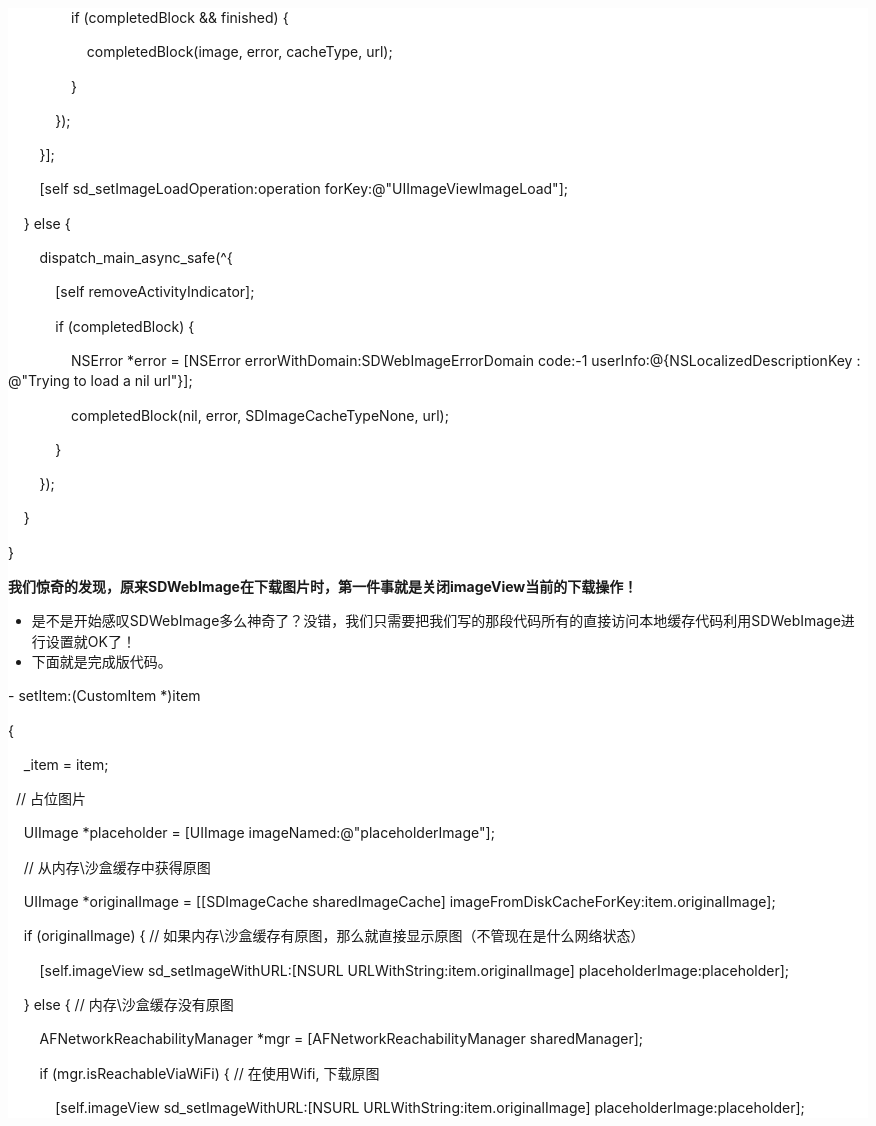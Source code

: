                 if (completedBlock && finished) {

                    completedBlock(image, error, cacheType, url);

                }

            });

        }];

        [self sd_setImageLoadOperation:operation forKey:@"UIImageViewImageLoad"];

    } else {

        dispatch_main_async_safe(^{

            [self removeActivityIndicator];

            if (completedBlock) {

                NSError *error = [NSError errorWithDomain:SDWebImageErrorDomain code:-1 userInfo:@{NSLocalizedDescriptionKey : @"Trying to load a nil url"}];

                completedBlock(nil, error, SDImageCacheTypeNone, url);

            }

        });

    }

}

**我们惊奇的发现，原来SDWebImage在下载图片时，第一件事就是关闭imageView当前的下载操作！**

- 是不是开始感叹SDWebImage多么神奇了？没错，我们只需要把我们写的那段代码所有的直接访问本地缓存代码利用SDWebImage进行设置就OK了！
- 下面就是完成版代码。

\- setItem:(CustomItem *)item

{

    _item = item;

  // 占位图片

    UIImage *placeholder = [UIImage imageNamed:@"placeholderImage"];

    // 从内存\沙盒缓存中获得原图

    UIImage *originalImage = [[SDImageCache sharedImageCache] imageFromDiskCacheForKey:item.originalImage];

    if (originalImage) { // 如果内存\沙盒缓存有原图，那么就直接显示原图（不管现在是什么网络状态）

        [self.imageView sd_setImageWithURL:[NSURL URLWithString:item.originalImage] placeholderImage:placeholder];

    } else { // 内存\沙盒缓存没有原图

        AFNetworkReachabilityManager *mgr = [AFNetworkReachabilityManager sharedManager];

        if (mgr.isReachableViaWiFi) { // 在使用Wifi, 下载原图

            [self.imageView sd_setImageWithURL:[NSURL URLWithString:item.originalImage] placeholderImage:placeholder];
